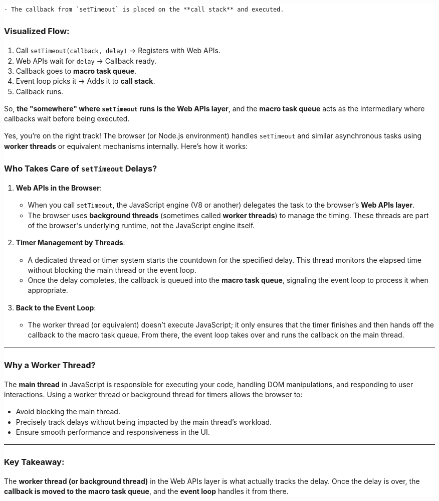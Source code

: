     - The callback from `setTimeout` is placed on the **call stack** and executed.

### Visualized Flow:

1. Call `setTimeout(callback, delay)` → Registers with Web APIs.
2. Web APIs wait for `delay` → Callback ready.
3. Callback goes to **macro task queue**.
4. Event loop picks it → Adds it to **call stack**.
5. Callback runs.

So, **the "somewhere" where `setTimeout` runs is the Web APIs layer**, and the **macro task queue** acts as the intermediary where callbacks wait before being executed.


Yes, you’re on the right track! The browser (or Node.js environment) handles `setTimeout` and similar asynchronous tasks using **worker threads** or equivalent mechanisms internally. Here’s how it works:

### Who Takes Care of `setTimeout` Delays?

1. **Web APIs in the Browser**:
    
    - When you call `setTimeout`, the JavaScript engine (V8 or another) delegates the task to the browser’s **Web APIs layer**.
    - The browser uses **background threads** (sometimes called **worker threads**) to manage the timing. These threads are part of the browser's underlying runtime, not the JavaScript engine itself.
2. **Timer Management by Threads**:
    
    - A dedicated thread or timer system starts the countdown for the specified delay. This thread monitors the elapsed time without blocking the main thread or the event loop.
    - Once the delay completes, the callback is queued into the **macro task queue**, signaling the event loop to process it when appropriate.
3. **Back to the Event Loop**:
    
    - The worker thread (or equivalent) doesn’t execute JavaScript; it only ensures that the timer finishes and then hands off the callback to the macro task queue. From there, the event loop takes over and runs the callback on the main thread.

---

### Why a Worker Thread?

The **main thread** in JavaScript is responsible for executing your code, handling DOM manipulations, and responding to user interactions. Using a worker thread or background thread for timers allows the browser to:

- Avoid blocking the main thread.
- Precisely track delays without being impacted by the main thread’s workload.
- Ensure smooth performance and responsiveness in the UI.

---

### Key Takeaway:

The **worker thread (or background thread)** in the Web APIs layer is what actually tracks the delay. Once the delay is over, the **callback is moved to the macro task queue**, and the **event loop** handles it from there.



